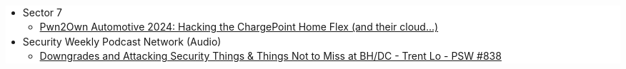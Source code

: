 - Sector 7
  - [Pwn2Own Automotive 2024: Hacking the ChargePoint Home Flex (and their cloud...)](https://sector7.computest.nl/post/2024-08-pwn2own-automotive-chargepoint-home-flex/)
- Security Weekly Podcast Network (Audio)
  - [Downgrades and Attacking Security Things & Things Not to Miss at BH/DC - Trent Lo - PSW #838](http://sites.libsyn.com/18678/downgrades-and-attacking-security-things-things-not-to-miss-at-bhdc-trent-lo-psw-838)
